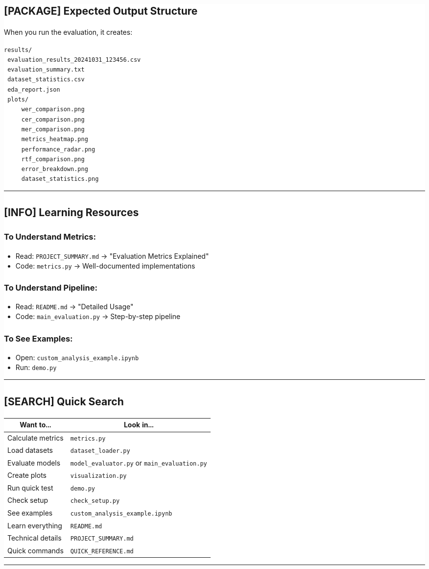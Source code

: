 
## [PACKAGE] Expected Output Structure

When you run the evaluation, it creates:

```
results/
 evaluation_results_20241031_123456.csv
 evaluation_summary.txt
 dataset_statistics.csv
 eda_report.json
 plots/
     wer_comparison.png
     cer_comparison.png
     mer_comparison.png
     metrics_heatmap.png
     performance_radar.png
     rtf_comparison.png
     error_breakdown.png
     dataset_statistics.png
```

---

## [INFO] Learning Resources

### To Understand Metrics:
- Read: `PROJECT_SUMMARY.md` → "Evaluation Metrics Explained"
- Code: `metrics.py` → Well-documented implementations

### To Understand Pipeline:
- Read: `README.md` → "Detailed Usage"
- Code: `main_evaluation.py` → Step-by-step pipeline

### To See Examples:
- Open: `custom_analysis_example.ipynb`
- Run: `demo.py`

---

## [SEARCH] Quick Search

**Want to...** | **Look in...**
---|---
Calculate metrics | `metrics.py`
Load datasets | `dataset_loader.py`
Evaluate models | `model_evaluator.py` or `main_evaluation.py`
Create plots | `visualization.py`
Run quick test | `demo.py`
Check setup | `check_setup.py`
See examples | `custom_analysis_example.ipynb`
Learn everything | `README.md`
Technical details | `PROJECT_SUMMARY.md`
Quick commands | `QUICK_REFERENCE.md`

---